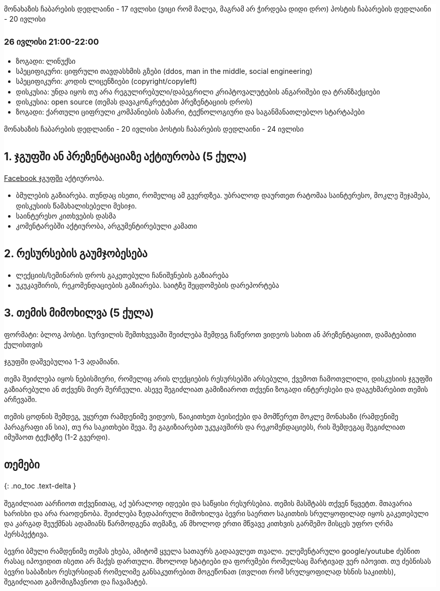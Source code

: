 მონახაზის ჩაბარების დედლაინი - 17 ივლისი (ვიცი რომ მალეა, მაგრამ არ ჭირდება დიდი დრო)
პოსტის ჩაბარების დედლაინი - 20 ივლისი 

### 26 ივლისი 21:00-22:00
- ზოგადი: ლინუქსი
- სპეციფიკური: ციფრული თავდასხმის გზები (ddos, man in the middle, social engineering)
- სპეციფიკური: კოდის ლიცენზიები (copyright/copyleft)
- დისკუსია: უნდა იყოს თუ არა რეგულირებული/დაბეგრილი კრიპტოვალუტების ანგარიშები და ტრანზაქციები
- დისკუსია: open source (თემას დავაკონკრეტებთ პრეზენტაციის დროს)
- ზოგადი: ქართული ციფრული კომპანიების ბაზარი, ტექნოლოგიური და საგანმანათლებლო სტარტაპები

მონახაზის ჩაბარების დედლაინი - 20 ივლისი
პოსტის ჩაბარების დედლაინი - 24 ივლისი

## 1. ჯგუფში ან პრეზენტაციაზე აქტიურობა (5 ქულა)
[Facebook ჯგუფში](https://www.facebook.com/groups/536323574030134) აქტიურობა. 

- ბმულების გაზიარება. თუნდაც ისეთი, რომელიც ამ გვერდზეა. უბრალოდ დაურთეთ რატომაა საინტერესო, მოკლე შეჯამება, დისკუსიის წამახალისებელი მესიჯი.
- საინტერესო კითხვების დასმა
- კომენტარებში აქტიურობა, არგუმენტირებული კამათი

## 2. რესურსების გაუმჯობესება 
- ლექციის/სემინარის დროს გაკეთებული ჩანიშვნების გაზიარება
- უკუკავშირის, რეკომენდაციების გაზიარება. საიტზე შეცდომების დარეპორტება

## 3. თემის მიმოხილვა (5 ქულა)
ფორმატი: ბლოგ პოსტი. სურვილის შემთხვევაში შეიძლება შემდეგ ჩაწეროთ ვიდეოს სახით ან პრეზენტაციით, დამატებითი ქულისთვის

ჯგუფში დაშვებულია 1-3 ადამიანი.

თემა შეიძლება იყოს ნებისმიერი, რომელიც არის ლექციების რესურსებში არსებული, ქვემოთ ჩამოთვლილი, დისკუსიის ჯგუფში გაზიარებული ან თქვენს მიერ შერჩეული. ასევე შეგიძლიათ გამიზიაროთ თქვენი ზოგადი ინტერესები და დაგეხმარებით თემის არჩევაში. 

თემის ცოდნის შემდეგ, უყურეთ რამდენიმე ვიდეოს, წაიკითხეთ ბეისიქები და მომწერეთ მოკლე მონახაზი (რამდენიმე პარაგრაფი ან სია), თუ რა საკითხები შევა. მე გაგიზიარებთ უკუკავშირს და რეკომენდაციებს, რის შემდეგაც შეგიძლიათ იმუშაოთ ტექსტზე (1-2 გვერდი).


## თემები
{: .no_toc .text-delta }

შეგიძლიათ აარჩიოთ თქვენითაც, აქ უბრალოდ იდეები და საწყისი რესურსებია. თემის მასშტაბს თქვენ წყვეტთ. მთავარია ხარისხი და არა რაოდენობა. შეიძლება ზედაპირული მიმოხილვა ბევრი საერთო საკითხის სრულყოფილად იყოს გაკეთებული და კარგად შეუქმნას ადამიანს წარმოდგენა თემაზე, ან მხოლოდ ერთი მწვავე კითხვის გარშემო მისცეს უფრო ღრმა პერსპექტივა.

ბევრი ბმული რამდენიმე თემას ეხება, ამიტომ ყველა სათაურს გადაავლეთ თვალი. ელემენტარული google/youtube ძებნით რასაც იპოვიდით ისეთი არ მაქვს დართული. მხოლოდ სტატიები და ფორუმები რომელსაც მარტივად ვერ იპოვით. თუ ძებნისას ბევრი საბაზისო რესურსიდან რომელიმე განსაკუთრებით მოგეწონათ (თვლით რომ სრულყოფილად ხსნის საკითხს), შეგიძლიათ გამომიგზავნოთ და ჩავამატებ.
